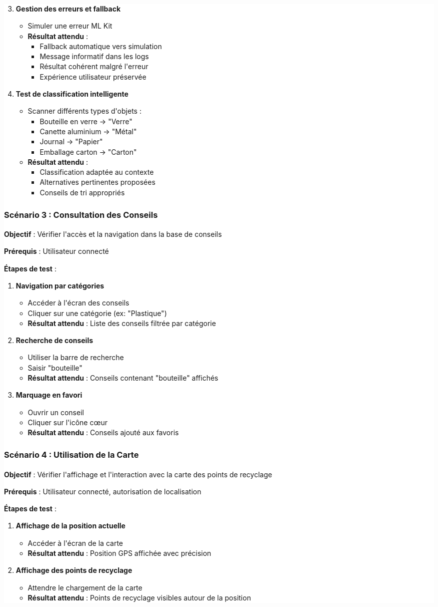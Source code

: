 3. **Gestion des erreurs et fallback**
   - Simuler une erreur ML Kit
   - **Résultat attendu** :
     - Fallback automatique vers simulation
     - Message informatif dans les logs
     - Résultat cohérent malgré l'erreur
     - Expérience utilisateur préservée

4. **Test de classification intelligente**
   - Scanner différents types d'objets :
     - Bouteille en verre → "Verre"
     - Canette aluminium → "Métal"
     - Journal → "Papier"
     - Emballage carton → "Carton"
   - **Résultat attendu** :
     - Classification adaptée au contexte
     - Alternatives pertinentes proposées
     - Conseils de tri appropriés

### Scénario 3 : Consultation des Conseils

**Objectif** : Vérifier l'accès et la navigation dans la base de conseils

**Prérequis** : Utilisateur connecté

**Étapes de test** :

1. **Navigation par catégories**
   - Accéder à l'écran des conseils
   - Cliquer sur une catégorie (ex: "Plastique")
   - **Résultat attendu** : Liste des conseils filtrée par catégorie

2. **Recherche de conseils**
   - Utiliser la barre de recherche
   - Saisir "bouteille"
   - **Résultat attendu** : Conseils contenant "bouteille" affichés

3. **Marquage en favori**
   - Ouvrir un conseil
   - Cliquer sur l'icône cœur
   - **Résultat attendu** : Conseils ajouté aux favoris

### Scénario 4 : Utilisation de la Carte

**Objectif** : Vérifier l'affichage et l'interaction avec la carte des points de recyclage

**Prérequis** : Utilisateur connecté, autorisation de localisation

**Étapes de test** :

1. **Affichage de la position actuelle**
   - Accéder à l'écran de la carte
   - **Résultat attendu** : Position GPS affichée avec précision

2. **Affichage des points de recyclage**
   - Attendre le chargement de la carte
   - **Résultat attendu** : Points de recyclage visibles autour de la position
